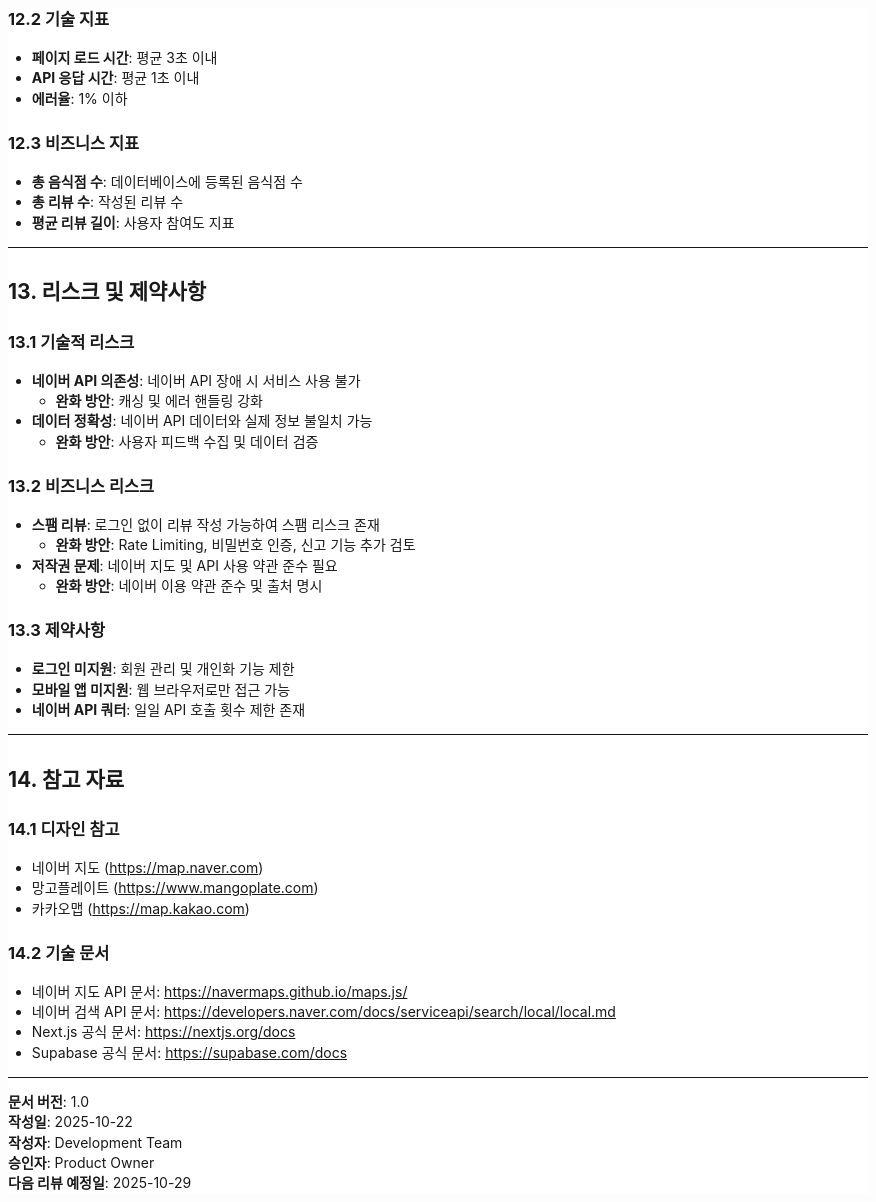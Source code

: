 ### 12.2 기술 지표
- **페이지 로드 시간**: 평균 3초 이내
- **API 응답 시간**: 평균 1초 이내
- **에러율**: 1% 이하

### 12.3 비즈니스 지표
- **총 음식점 수**: 데이터베이스에 등록된 음식점 수
- **총 리뷰 수**: 작성된 리뷰 수
- **평균 리뷰 길이**: 사용자 참여도 지표

---

## 13. 리스크 및 제약사항

### 13.1 기술적 리스크
- **네이버 API 의존성**: 네이버 API 장애 시 서비스 사용 불가
  - **완화 방안**: 캐싱 및 에러 핸들링 강화
- **데이터 정확성**: 네이버 API 데이터와 실제 정보 불일치 가능
  - **완화 방안**: 사용자 피드백 수집 및 데이터 검증

### 13.2 비즈니스 리스크
- **스팸 리뷰**: 로그인 없이 리뷰 작성 가능하여 스팸 리스크 존재
  - **완화 방안**: Rate Limiting, 비밀번호 인증, 신고 기능 추가 검토
- **저작권 문제**: 네이버 지도 및 API 사용 약관 준수 필요
  - **완화 방안**: 네이버 이용 약관 준수 및 출처 명시

### 13.3 제약사항
- **로그인 미지원**: 회원 관리 및 개인화 기능 제한
- **모바일 앱 미지원**: 웹 브라우저로만 접근 가능
- **네이버 API 쿼터**: 일일 API 호출 횟수 제한 존재

---

## 14. 참고 자료

### 14.1 디자인 참고
- 네이버 지도 (https://map.naver.com)
- 망고플레이트 (https://www.mangoplate.com)
- 카카오맵 (https://map.kakao.com)

### 14.2 기술 문서
- 네이버 지도 API 문서: https://navermaps.github.io/maps.js/
- 네이버 검색 API 문서: https://developers.naver.com/docs/serviceapi/search/local/local.md
- Next.js 공식 문서: https://nextjs.org/docs
- Supabase 공식 문서: https://supabase.com/docs

---

**문서 버전**: 1.0  
**작성일**: 2025-10-22  
**작성자**: Development Team  
**승인자**: Product Owner  
**다음 리뷰 예정일**: 2025-10-29

